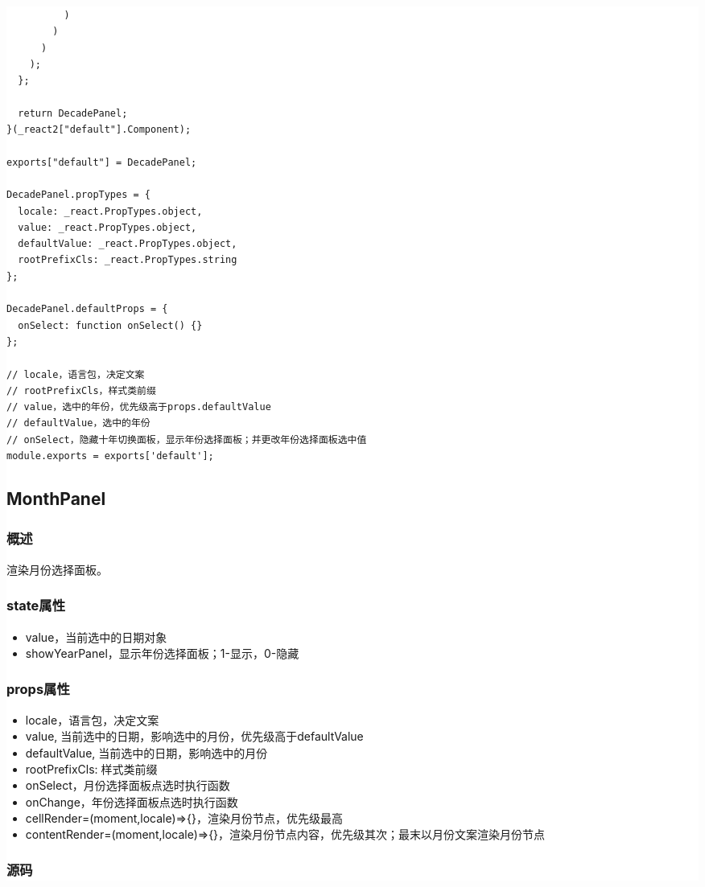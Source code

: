               )
            )
          )
        );
      };
    
      return DecadePanel;
    }(_react2["default"].Component);
    
    exports["default"] = DecadePanel;
    
    DecadePanel.propTypes = {
      locale: _react.PropTypes.object,
      value: _react.PropTypes.object,
      defaultValue: _react.PropTypes.object,
      rootPrefixCls: _react.PropTypes.string
    };
    
    DecadePanel.defaultProps = {
      onSelect: function onSelect() {}
    };
    
    // locale，语言包，决定文案
    // rootPrefixCls，样式类前缀
    // value，选中的年份，优先级高于props.defaultValue
    // defaultValue，选中的年份
    // onSelect，隐藏十年切换面板，显示年份选择面板；并更改年份选择面板选中值
    module.exports = exports['default'];



## MonthPanel

### 概述

渲染月份选择面板。 

### state属性 

* value，当前选中的日期对象
* showYearPanel，显示年份选择面板；1-显示，0-隐藏

### props属性

* locale，语言包，决定文案
* value, 当前选中的日期，影响选中的月份，优先级高于defaultValue
* defaultValue, 当前选中的日期，影响选中的月份
* rootPrefixCls: 样式类前缀
* onSelect，月份选择面板点选时执行函数
* onChange，年份选择面板点选时执行函数
* cellRender=(moment,locale)=>{}，渲染月份节点，优先级最高
* contentRender=(moment,locale)=>{}，渲染月份节点内容，优先级其次；最末以月份文案渲染月份节点

### 源码
